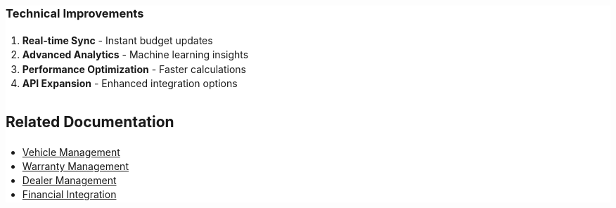 ### Technical Improvements
1. **Real-time Sync** - Instant budget updates
2. **Advanced Analytics** - Machine learning insights
3. **Performance Optimization** - Faster calculations
4. **API Expansion** - Enhanced integration options

## Related Documentation

- [Vehicle Management](../vms/vehicle-management/)
- [Warranty Management](../warranty/)
- [Dealer Management](../vms/customer-management/)
- [Financial Integration](../integration/financial/)
